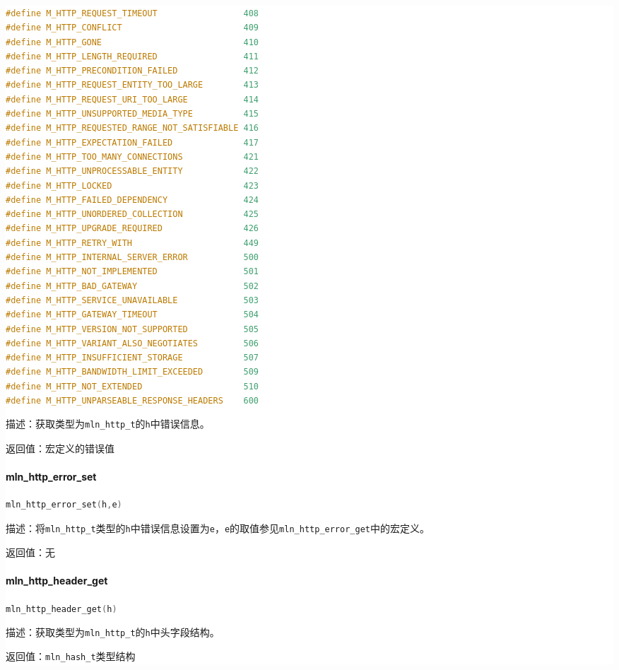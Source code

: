 ```c
#define M_HTTP_REQUEST_TIMEOUT                 408
#define M_HTTP_CONFLICT                        409
#define M_HTTP_GONE                            410
#define M_HTTP_LENGTH_REQUIRED                 411
#define M_HTTP_PRECONDITION_FAILED             412
#define M_HTTP_REQUEST_ENTITY_TOO_LARGE        413
#define M_HTTP_REQUEST_URI_TOO_LARGE           414
#define M_HTTP_UNSUPPORTED_MEDIA_TYPE          415
#define M_HTTP_REQUESTED_RANGE_NOT_SATISFIABLE 416
#define M_HTTP_EXPECTATION_FAILED              417
#define M_HTTP_TOO_MANY_CONNECTIONS            421
#define M_HTTP_UNPROCESSABLE_ENTITY            422
#define M_HTTP_LOCKED                          423
#define M_HTTP_FAILED_DEPENDENCY               424
#define M_HTTP_UNORDERED_COLLECTION            425
#define M_HTTP_UPGRADE_REQUIRED                426
#define M_HTTP_RETRY_WITH                      449
#define M_HTTP_INTERNAL_SERVER_ERROR           500
#define M_HTTP_NOT_IMPLEMENTED                 501
#define M_HTTP_BAD_GATEWAY                     502
#define M_HTTP_SERVICE_UNAVAILABLE             503
#define M_HTTP_GATEWAY_TIMEOUT                 504
#define M_HTTP_VERSION_NOT_SUPPORTED           505
#define M_HTTP_VARIANT_ALSO_NEGOTIATES         506
#define M_HTTP_INSUFFICIENT_STORAGE            507
#define M_HTTP_BANDWIDTH_LIMIT_EXCEEDED        509
#define M_HTTP_NOT_EXTENDED                    510
#define M_HTTP_UNPARSEABLE_RESPONSE_HEADERS    600
```

描述：获取类型为`mln_http_t`的`h`中错误信息。

返回值：宏定义的错误值



#### mln_http_error_set

```c
mln_http_error_set(h,e)
```

描述：将`mln_http_t`类型的`h`中错误信息设置为`e`，`e`的取值参见`mln_http_error_get`中的宏定义。

返回值：无



#### mln_http_header_get

```c
mln_http_header_get(h)
```

描述：获取类型为`mln_http_t`的`h`中头字段结构。

返回值：`mln_hash_t`类型结构
